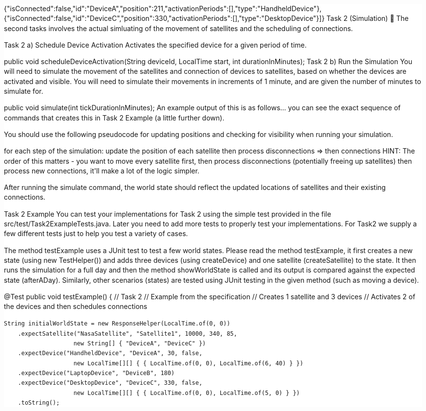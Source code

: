   {"isConnected":false,"id":"DeviceA","position":211,"activationPeriods":[],"type":"HandheldDevice"},
  {"isConnected":false,"id":"DeviceC","position":330,"activationPeriods":[],"type":"DesktopDevice"}]}
Task 2 (Simulation) 📡
The second tasks involves the actual simluating of the movement of satellites and the scheduling of connections.

Task 2 a) Schedule Device Activation
Activates the specified device for a given period of time.

public void scheduleDeviceActivation(String deviceId, LocalTime start, int durationInMinutes);
Task 2 b) Run the Simulation
You will need to simulate the movement of the satellites and connection of devices to satellites, based on whether the devices are activated and visible. You will need to simulate their movements in increments of 1 minute, and are given the number of minutes to simulate for.

public void simulate(int tickDurationInMinutes);
An example output of this is as follows... you can see the exact sequence of commands that creates this in Task 2 Example (a little further down).

You should use the following pseudocode for updating positions and checking for visibility when running your simulation.

for each step of the simulation:
    update the position of each satellite
    then process disconnections => then connections
HINT: The order of this matters - you want to move every satellite first, then process disconnections (potentially freeing up satellites) then process new connections, it'll make a lot of the logic simpler.

After running the simulate command, the world state should reflect the updated locations of satellites and their existing connections.

Task 2 Example
You can test your implementations for Task 2 using the simple test provided in the file src/test/Task2ExampleTests.java. Later you need to add more tests to properly test your implementations. For Task2 we supply a few different tests just to help you test a variety of cases.

The method testExample uses a JUnit test to test a few world states. Please read the method testExample, it first creates a new state (using new TestHelper()) and adds three devices (using createDevice) and one satellite (createSatellite) to the state. It then runs the simulation for a full day and then the method showWorldState is called and its output is compared against the expected state (afterADay). Similarly, other scenarios (states) are tested using JUnit testing in the given method (such as moving a device).

@Test
public void testExample() {
    // Task 2
    // Example from the specification
    // Creates 1 satellite and 3 devices
    // Activates 2 of the devices and then schedules connections

    String initialWorldState = new ResponseHelper(LocalTime.of(0, 0))
        .expectSatellite("NasaSatellite", "Satellite1", 10000, 340, 85,
                        new String[] { "DeviceA", "DeviceC" })
        .expectDevice("HandheldDevice", "DeviceA", 30, false,
                        new LocalTime[][] { { LocalTime.of(0, 0), LocalTime.of(6, 40) } })
        .expectDevice("LaptopDevice", "DeviceB", 180)
        .expectDevice("DesktopDevice", "DeviceC", 330, false,
                        new LocalTime[][] { { LocalTime.of(0, 0), LocalTime.of(5, 0) } })
        .toString();
